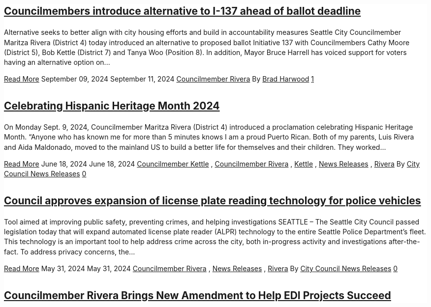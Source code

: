 ##  [Councilmembers introduce alternative to I-137 ahead of ballot deadline](https://council.seattle.gov/2024/09/16/councilmembers-introduce-alternative-to-i-137-ahead-of-ballot-deadline) 

Alternative seeks to better align with city housing efforts and build in accountability measures Seattle City Councilmember Maritza Rivera (District 4) today introduced an alternative to proposed ballot Initiative 137 with Councilmembers Cathy Moore (District 5), Bob Kettle (District 7) and Tanya Woo (Position 8). In addition, Mayor Bruce Harrell has voiced support for voters having an alternative option on...

  [Read More](https://council.seattle.gov/2024/09/16/councilmembers-introduce-alternative-to-i-137-ahead-of-ballot-deadline)  September 09, 2024 September 11, 2024  [Councilmember Rivera](https://council.seattle.gov/category/councilmember-rivera)  By [Brad Harwood](https://council.seattle.gov/author/brad)   [1](https://council.seattle.gov/rivera)  

##  [Celebrating Hispanic Heritage Month 2024](https://council.seattle.gov/2024/09/09/celebrating-hispanic-heritage-month-2024) 

On Monday Sept. 9, 2024, Councilmember Maritza Rivera (District 4) introduced a proclamation celebrating Hispanic Heritage Month. “Anyone who has known me for more than 5 minutes knows I am a proud Puerto Rican. Both of my parents, Luis Rivera and Aida Maldonado, moved to the mainland US to build a better life for themselves and their children. They worked...

  [Read More](https://council.seattle.gov/2024/09/09/celebrating-hispanic-heritage-month-2024)  June 18, 2024 June 18, 2024  [Councilmember Kettle](https://council.seattle.gov/category/councilmember-kettle) , [Councilmember Rivera](https://council.seattle.gov/category/councilmember-rivera) , [Kettle](https://council.seattle.gov/category/news-releases/kettle) , [News Releases](https://council.seattle.gov/category/news-releases) , [Rivera](https://council.seattle.gov/category/news-releases/rivera)  By [City Council News Releases](https://council.seattle.gov/author/city-council-news-releases)   [0](https://council.seattle.gov/rivera)  

##  [Council approves expansion of license plate reading technology for police vehicles](https://council.seattle.gov/2024/06/18/council-approves-expansion-of-license-plate-reading-technology-for-police-vehicles) 

Tool aimed at improving public safety, preventing crimes, and helping investigations SEATTLE – The Seattle City Council passed legislation today that will expand automated license plate reader (ALPR) technology to the entire Seattle Police Department’s fleet. This technology is an important tool to help address crime across the city, both in-progress activity and investigations after-the-fact. To address privacy concerns, the...

  [Read More](https://council.seattle.gov/2024/06/18/council-approves-expansion-of-license-plate-reading-technology-for-police-vehicles)  May 31, 2024 May 31, 2024  [Councilmember Rivera](https://council.seattle.gov/category/councilmember-rivera) , [News Releases](https://council.seattle.gov/category/news-releases) , [Rivera](https://council.seattle.gov/category/news-releases/rivera)  By [City Council News Releases](https://council.seattle.gov/author/city-council-news-releases)   [0](https://council.seattle.gov/rivera)  

##  [Councilmember Rivera Brings New Amendment to Help EDI Projects Succeed](https://council.seattle.gov/2024/05/31/councilmember-rivera-brings-new-amendment-to-help-edi-projects-succeed) 
